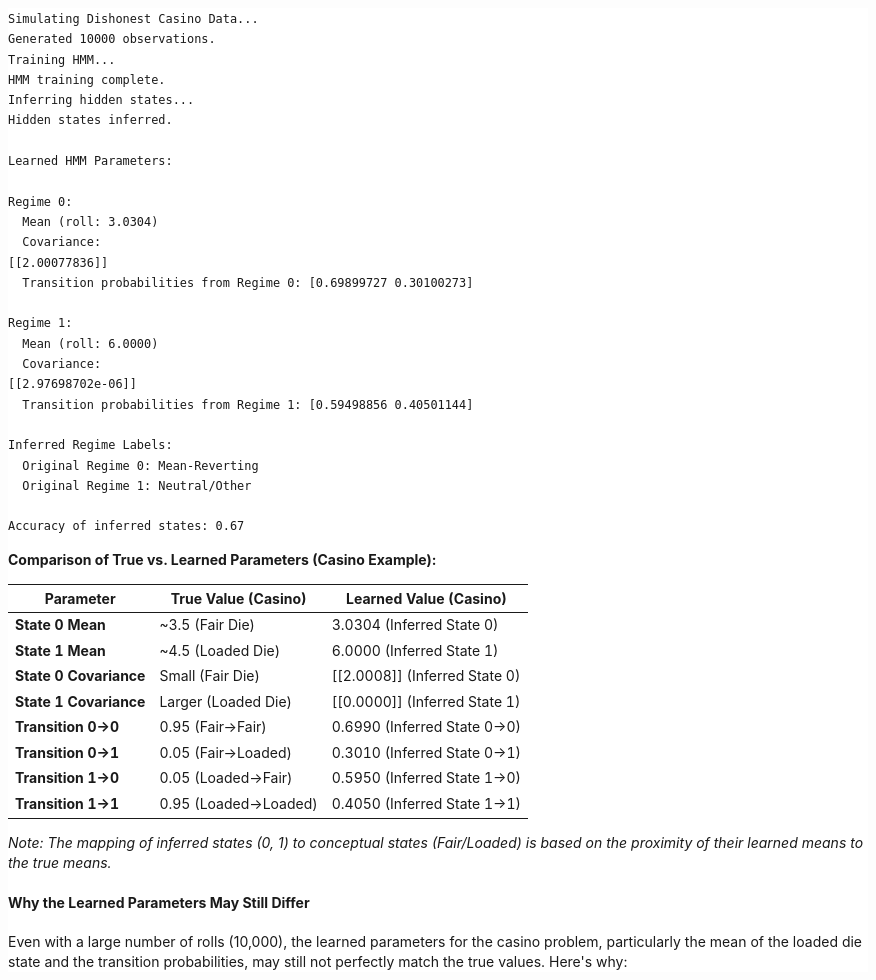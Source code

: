 ```
Simulating Dishonest Casino Data...
Generated 10000 observations.
Training HMM...
HMM training complete.
Inferring hidden states...
Hidden states inferred.

Learned HMM Parameters:

Regime 0:
  Mean (roll: 3.0304)
  Covariance:
[[2.00077836]]
  Transition probabilities from Regime 0: [0.69899727 0.30100273]

Regime 1:
  Mean (roll: 6.0000)
  Covariance:
[[2.97698702e-06]]
  Transition probabilities from Regime 1: [0.59498856 0.40501144]

Inferred Regime Labels:
  Original Regime 0: Mean-Reverting
  Original Regime 1: Neutral/Other

Accuracy of inferred states: 0.67
```

**Comparison of True vs. Learned Parameters (Casino Example):**

| Parameter             | True Value (Casino)                               | Learned Value (Casino)                               |
|-----------------------|---------------------------------------------------|------------------------------------------------------|
| **State 0 Mean**      | ~3.5 (Fair Die)                                   | 3.0304 (Inferred State 0)                            |
| **State 1 Mean**      | ~4.5 (Loaded Die)                                 | 6.0000 (Inferred State 1)                            |
| **State 0 Covariance**| Small (Fair Die)                                  | [[2.0008]] (Inferred State 0)                        |
| **State 1 Covariance**| Larger (Loaded Die)                               | [[0.0000]] (Inferred State 1)                        |
| **Transition 0->0**   | 0.95 (Fair->Fair)                                 | 0.6990 (Inferred State 0->0)                         |
| **Transition 0->1**   | 0.05 (Fair->Loaded)                               | 0.3010 (Inferred State 0->1)                         |
| **Transition 1->0**   | 0.05 (Loaded->Fair)                               | 0.5950 (Inferred State 1->0)                         |
| **Transition 1->1**   | 0.95 (Loaded->Loaded)                             | 0.4050 (Inferred State 1->1)                         |

*Note: The mapping of inferred states (0, 1) to conceptual states (Fair/Loaded) is based on the proximity of their learned means to the true means.*

#### Why the Learned Parameters May Still Differ

Even with a large number of rolls (10,000), the learned parameters for the casino problem, particularly the mean of the loaded die state and the transition probabilities, may still not perfectly match the true values. Here's why:
